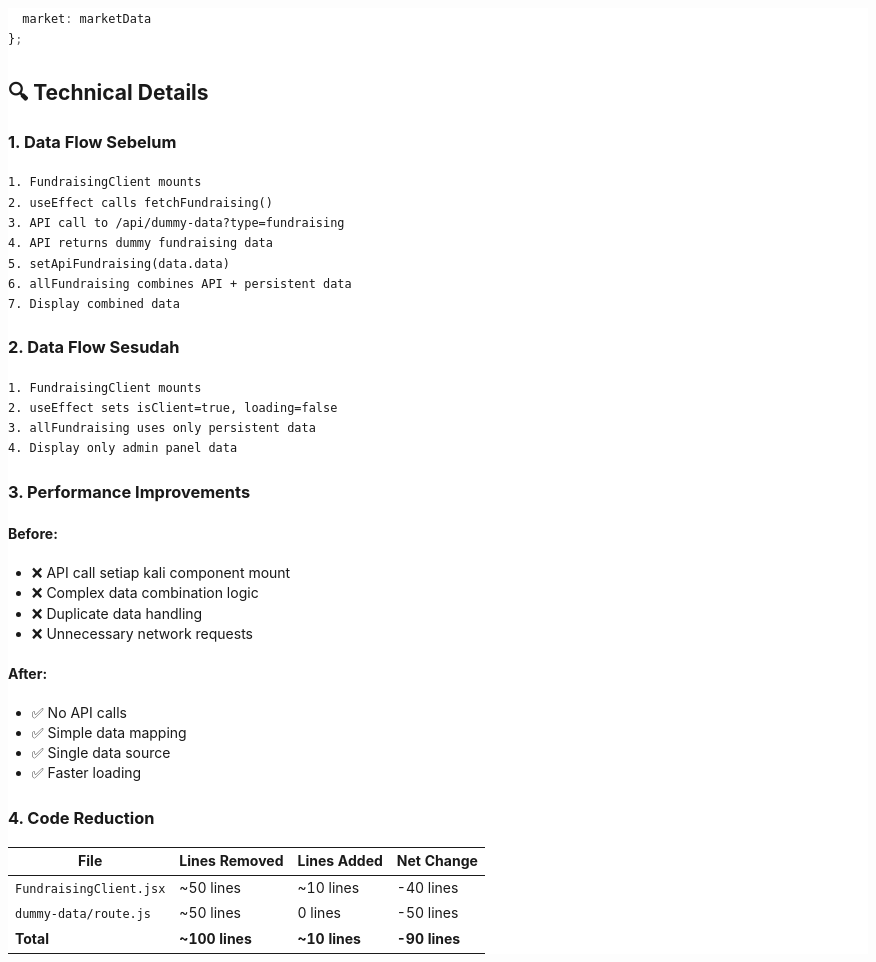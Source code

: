 ```javascript
  market: marketData
};
```

## 🔍 **Technical Details**

### **1. Data Flow Sebelum**

```
1. FundraisingClient mounts
2. useEffect calls fetchFundraising()
3. API call to /api/dummy-data?type=fundraising
4. API returns dummy fundraising data
5. setApiFundraising(data.data)
6. allFundraising combines API + persistent data
7. Display combined data
```

### **2. Data Flow Sesudah**

```
1. FundraisingClient mounts
2. useEffect sets isClient=true, loading=false
3. allFundraising uses only persistent data
4. Display only admin panel data
```

### **3. Performance Improvements**

#### **Before:**
- ❌ API call setiap kali component mount
- ❌ Complex data combination logic
- ❌ Duplicate data handling
- ❌ Unnecessary network requests

#### **After:**
- ✅ No API calls
- ✅ Simple data mapping
- ✅ Single data source
- ✅ Faster loading

### **4. Code Reduction**

| **File** | **Lines Removed** | **Lines Added** | **Net Change** |
|----------|-------------------|-----------------|----------------|
| `FundraisingClient.jsx` | ~50 lines | ~10 lines | -40 lines |
| `dummy-data/route.js` | ~50 lines | 0 lines | -50 lines |
| **Total** | **~100 lines** | **~10 lines** | **-90 lines** |
